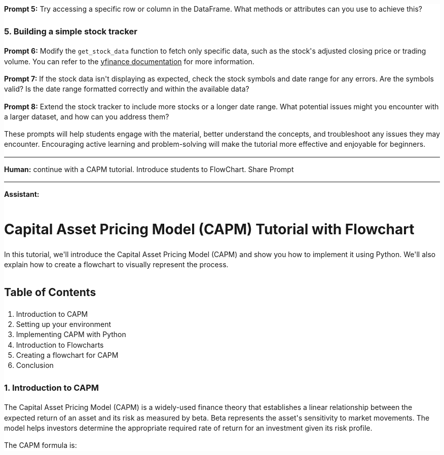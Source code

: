 <strong>Prompt 5:</strong>
Try accessing a specific row or column in the DataFrame. What methods or attributes can you use to achieve this?
### 5. Building a simple stock tracker
<strong>Prompt 6:</strong>
Modify the `get_stock_data` function to fetch only specific data, such as the stock's adjusted closing price or trading volume. You can refer to the <a href="https://pypi.org/project/yfinance/" target="_new">yfinance documentation</a> for more information.

<strong>Prompt 7:</strong>
If the stock data isn't displaying as expected, check the stock symbols and date range for any errors. Are the symbols valid? Is the date range formatted correctly and within the available data?

<strong>Prompt 8:</strong>
Extend the stock tracker to include more stocks or a longer date range. What potential issues might you encounter with a larger dataset, and how can you address them?

These prompts will help students engage with the material, better understand the concepts, and troubleshoot any issues they may encounter. Encouraging active learning and problem-solving will make the tutorial more effective and enjoyable for beginners.


***

**Human:**
continue with a CAPM tutorial. Introduce students to FlowChart.
Share Prompt

***

**Assistant:**
# Capital Asset Pricing Model (CAPM) Tutorial with Flowchart
In this tutorial, we'll introduce the Capital Asset Pricing Model (CAPM) and show you how to implement it using Python. We'll also explain how to create a flowchart to visually represent the process.
## Table of Contents
1. Introduction to CAPM
2. Setting up your environment
3. Implementing CAPM with Python
4. Introduction to Flowcharts
5. Creating a flowchart for CAPM
6. Conclusion

### 1. Introduction to CAPM
The Capital Asset Pricing Model (CAPM) is a widely-used finance theory that establishes a linear relationship between the expected return of an asset and its risk as measured by beta. Beta represents the asset's sensitivity to market movements. The model helps investors determine the appropriate required rate of return for an investment given its risk profile.

The CAPM formula is:
